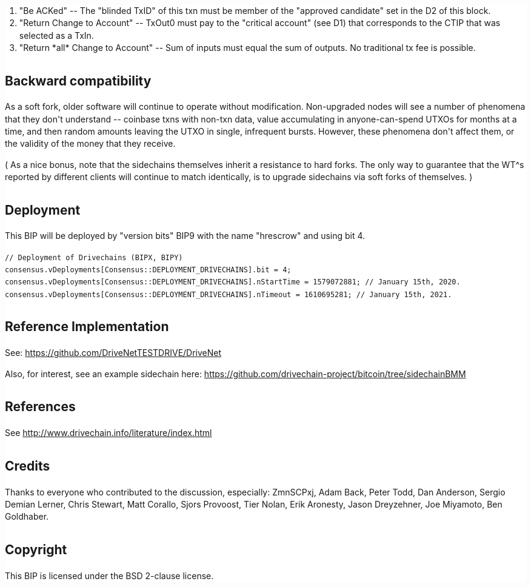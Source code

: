 1.  \"Be ACKed\" \-- The \"blinded TxID\" of this txn must be member of
    the \"approved candidate\" set in the D2 of this block.
2.  \"Return Change to Account\" \-- TxOut0 must pay to the \"critical
    account\" (see D1) that corresponds to the CTIP that was selected as
    a TxIn.
3.  \"Return \*all\* Change to Account\" \-- Sum of inputs must equal
    the sum of outputs. No traditional tx fee is possible.

## Backward compatibility

As a soft fork, older software will continue to operate without
modification. Non-upgraded nodes will see a number of phenomena that
they don\'t understand \-- coinbase txns with non-txn data, value
accumulating in anyone-can-spend UTXOs for months at a time, and then
random amounts leaving the UTXO in single, infrequent bursts. However,
these phenomena don\'t affect them, or the validity of the money that
they receive.

( As a nice bonus, note that the sidechains themselves inherit a
resistance to hard forks. The only way to guarantee that the WT\^s
reported by different clients will continue to match identically, is to
upgrade sidechains via soft forks of themselves. )

## Deployment

This BIP will be deployed by \"version bits\" BIP9 with the name
\"hrescrow\" and using bit 4.

    // Deployment of Drivechains (BIPX, BIPY)
    consensus.vDeployments[Consensus::DEPLOYMENT_DRIVECHAINS].bit = 4;
    consensus.vDeployments[Consensus::DEPLOYMENT_DRIVECHAINS].nStartTime = 1579072881; // January 15th, 2020.
    consensus.vDeployments[Consensus::DEPLOYMENT_DRIVECHAINS].nTimeout = 1610695281; // January 15th, 2021.

## Reference Implementation

See: <https://github.com/DriveNetTESTDRIVE/DriveNet>

Also, for interest, see an example sidechain here:
<https://github.com/drivechain-project/bitcoin/tree/sidechainBMM>

## References

See <http://www.drivechain.info/literature/index.html>

## Credits

Thanks to everyone who contributed to the discussion, especially:
ZmnSCPxj, Adam Back, Peter Todd, Dan Anderson, Sergio Demian Lerner,
Chris Stewart, Matt Corallo, Sjors Provoost, Tier Nolan, Erik Aronesty,
Jason Dreyzehner, Joe Miyamoto, Ben Goldhaber.

## Copyright

This BIP is licensed under the BSD 2-clause license.
